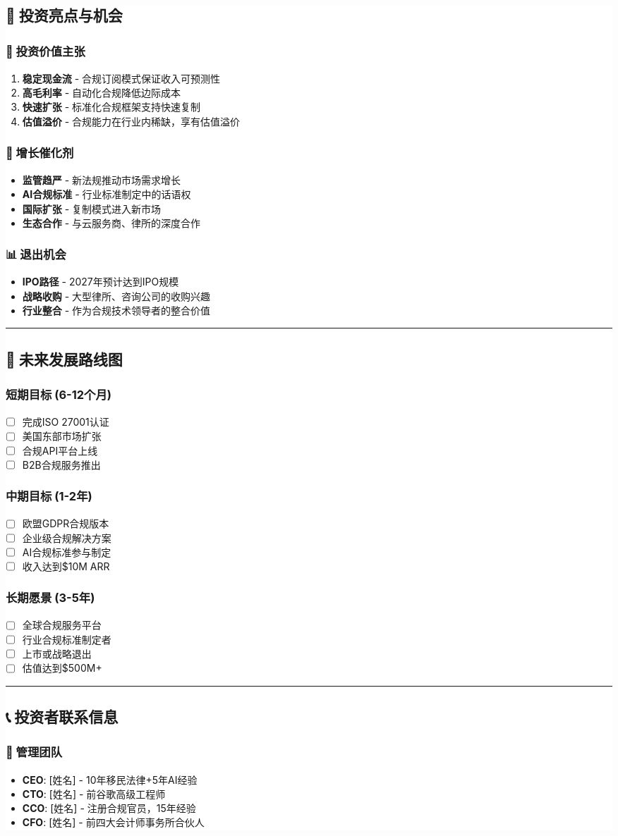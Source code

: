 
## 🎯 投资亮点与机会

### 💎 投资价值主张
1. **稳定现金流** - 合规订阅模式保证收入可预测性
2. **高毛利率** - 自动化合规降低边际成本
3. **快速扩张** - 标准化合规框架支持快速复制
4. **估值溢价** - 合规能力在行业内稀缺，享有估值溢价

### 🚀 增长催化剂
- **监管趋严** - 新法规推动市场需求增长
- **AI合规标准** - 行业标准制定中的话语权
- **国际扩张** - 复制模式进入新市场
- **生态合作** - 与云服务商、律所的深度合作

### 📊 退出机会
- **IPO路径** - 2027年预计达到IPO规模
- **战略收购** - 大型律所、咨询公司的收购兴趣
- **行业整合** - 作为合规技术领导者的整合价值

---

## 🔮 未来发展路线图

### 短期目标 (6-12个月)
- [ ] 完成ISO 27001认证
- [ ] 美国东部市场扩张
- [ ] 合规API平台上线
- [ ] B2B合规服务推出

### 中期目标 (1-2年)
- [ ] 欧盟GDPR合规版本
- [ ] 企业级合规解决方案
- [ ] AI合规标准参与制定
- [ ] 收入达到$10M ARR

### 长期愿景 (3-5年)
- [ ] 全球合规服务平台
- [ ] 行业合规标准制定者
- [ ] 上市或战略退出
- [ ] 估值达到$500M+

---

## 📞 投资者联系信息

### 👥 管理团队
- **CEO**: [姓名] - 10年移民法律+5年AI经验
- **CTO**: [姓名] - 前谷歌高级工程师
- **CCO**: [姓名] - 注册合规官员，15年经验
- **CFO**: [姓名] - 前四大会计师事务所合伙人
